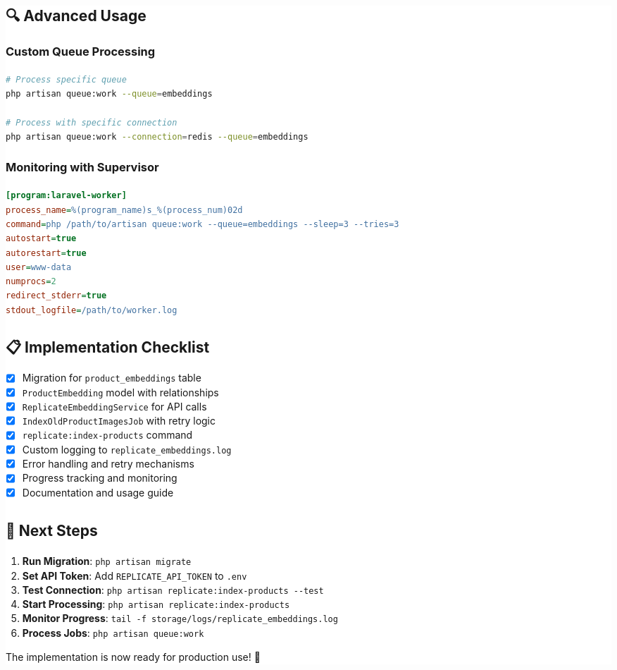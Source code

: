 ## 🔍 Advanced Usage

### Custom Queue Processing
```bash
# Process specific queue
php artisan queue:work --queue=embeddings

# Process with specific connection
php artisan queue:work --connection=redis --queue=embeddings
```

### Monitoring with Supervisor
```ini
[program:laravel-worker]
process_name=%(program_name)s_%(process_num)02d
command=php /path/to/artisan queue:work --queue=embeddings --sleep=3 --tries=3
autostart=true
autorestart=true
user=www-data
numprocs=2
redirect_stderr=true
stdout_logfile=/path/to/worker.log
```

## 📋 Implementation Checklist

- [x] Migration for `product_embeddings` table
- [x] `ProductEmbedding` model with relationships
- [x] `ReplicateEmbeddingService` for API calls
- [x] `IndexOldProductImagesJob` with retry logic
- [x] `replicate:index-products` command
- [x] Custom logging to `replicate_embeddings.log`
- [x] Error handling and retry mechanisms
- [x] Progress tracking and monitoring
- [x] Documentation and usage guide

## 🎯 Next Steps

1. **Run Migration**: `php artisan migrate`
2. **Set API Token**: Add `REPLICATE_API_TOKEN` to `.env`
3. **Test Connection**: `php artisan replicate:index-products --test`
4. **Start Processing**: `php artisan replicate:index-products`
5. **Monitor Progress**: `tail -f storage/logs/replicate_embeddings.log`
6. **Process Jobs**: `php artisan queue:work`

The implementation is now ready for production use! 🚀
